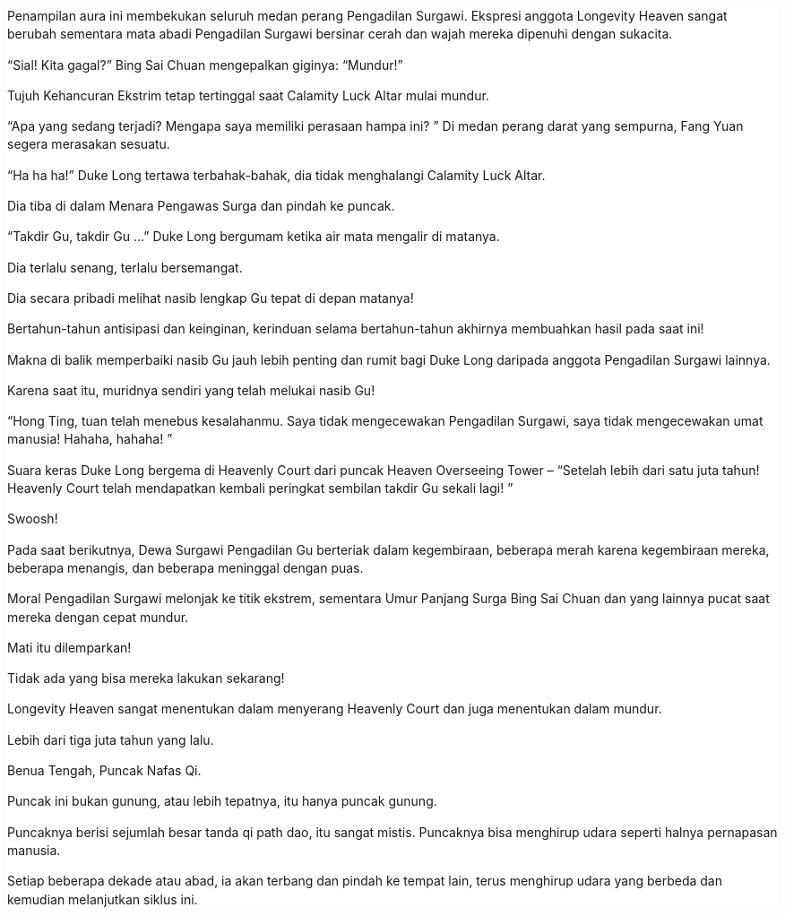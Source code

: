 Penampilan aura ini membekukan seluruh medan perang Pengadilan Surgawi. Ekspresi anggota Longevity Heaven sangat berubah sementara mata abadi Pengadilan Surgawi bersinar cerah dan wajah mereka dipenuhi dengan sukacita.



“Sial! Kita gagal?” Bing Sai Chuan mengepalkan giginya: “Mundur!”

Tujuh Kehancuran Ekstrim tetap tertinggal saat Calamity Luck Altar mulai mundur.

“Apa yang sedang terjadi? Mengapa saya memiliki perasaan hampa ini? ” Di medan perang darat yang sempurna, Fang Yuan segera merasakan sesuatu.

“Ha ha ha!” Duke Long tertawa terbahak-bahak, dia tidak menghalangi Calamity Luck Altar.

Dia tiba di dalam Menara Pengawas Surga dan pindah ke puncak.

“Takdir Gu, takdir Gu …” Duke Long bergumam ketika air mata mengalir di matanya.

Dia terlalu senang, terlalu bersemangat.

Dia secara pribadi melihat nasib lengkap Gu tepat di depan matanya!

Bertahun-tahun antisipasi dan keinginan, kerinduan selama bertahun-tahun akhirnya membuahkan hasil pada saat ini!

Makna di balik memperbaiki nasib Gu jauh lebih penting dan rumit bagi Duke Long daripada anggota Pengadilan Surgawi lainnya.

Karena saat itu, muridnya sendiri yang telah melukai nasib Gu!

“Hong Ting, tuan telah menebus kesalahanmu. Saya tidak mengecewakan Pengadilan Surgawi, saya tidak mengecewakan umat manusia! Hahaha, hahaha! ”

Suara keras Duke Long bergema di Heavenly Court dari puncak Heaven Overseeing Tower – “Setelah lebih dari satu juta tahun! Heavenly Court telah mendapatkan kembali peringkat sembilan takdir Gu sekali lagi! ”

Swoosh!

Pada saat berikutnya, Dewa Surgawi Pengadilan Gu berteriak dalam kegembiraan, beberapa merah karena kegembiraan mereka, beberapa menangis, dan beberapa meninggal dengan puas.

Moral Pengadilan Surgawi melonjak ke titik ekstrem, sementara Umur Panjang Surga Bing Sai Chuan dan yang lainnya pucat saat mereka dengan cepat mundur.

Mati itu dilemparkan!

Tidak ada yang bisa mereka lakukan sekarang!

Longevity Heaven sangat menentukan dalam menyerang Heavenly Court dan juga menentukan dalam mundur.

Lebih dari tiga juta tahun yang lalu.

Benua Tengah, Puncak Nafas Qi.



Puncak ini bukan gunung, atau lebih tepatnya, itu hanya puncak gunung.

Puncaknya berisi sejumlah besar tanda qi path dao, itu sangat mistis. Puncaknya bisa menghirup udara seperti halnya pernapasan manusia.

Setiap beberapa dekade atau abad, ia akan terbang dan pindah ke tempat lain, terus menghirup udara yang berbeda dan kemudian melanjutkan siklus ini.
